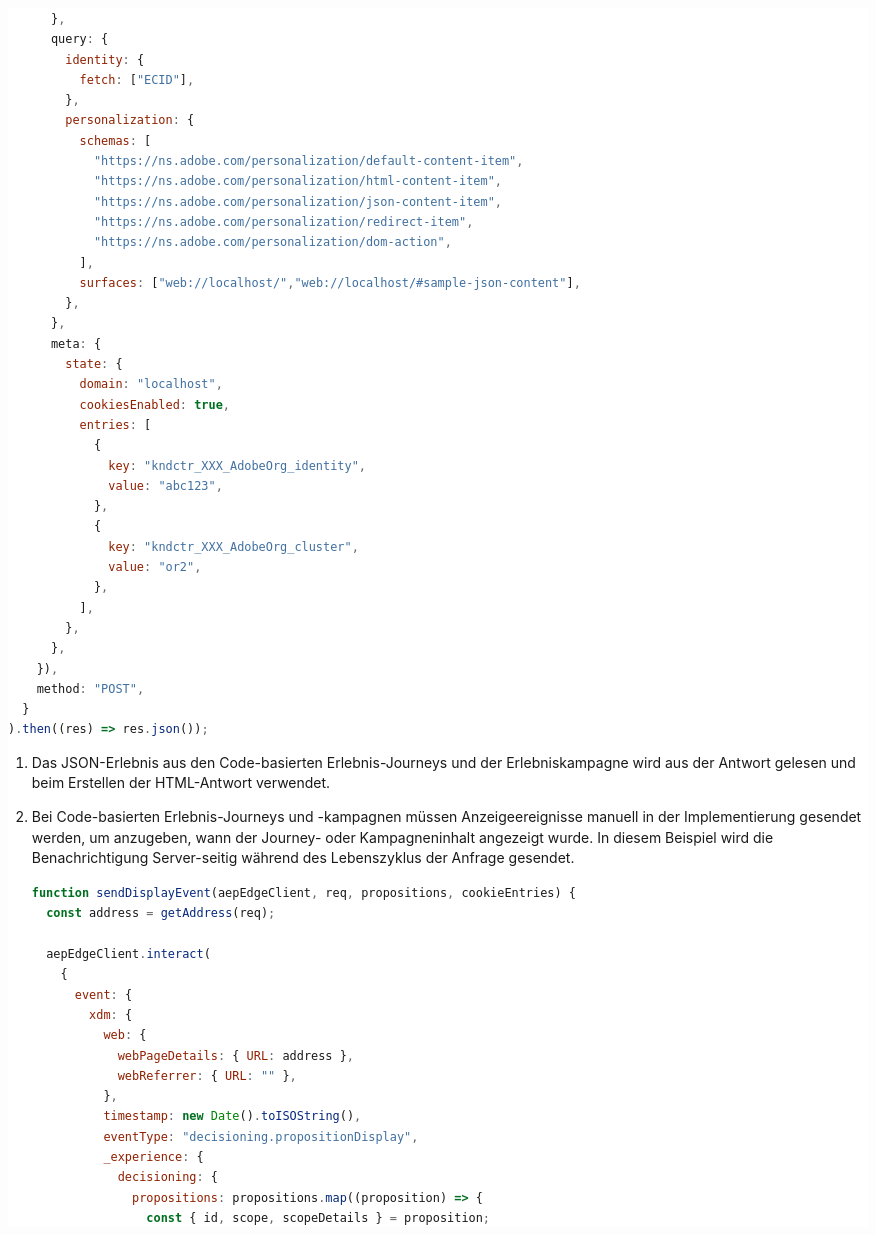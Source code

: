    ```javascript
         },
         query: {
           identity: {
             fetch: ["ECID"],
           },
           personalization: {
             schemas: [
               "https://ns.adobe.com/personalization/default-content-item",
               "https://ns.adobe.com/personalization/html-content-item",
               "https://ns.adobe.com/personalization/json-content-item",
               "https://ns.adobe.com/personalization/redirect-item",
               "https://ns.adobe.com/personalization/dom-action",
             ],
             surfaces: ["web://localhost/","web://localhost/#sample-json-content"],
           },
         },
         meta: {
           state: {
             domain: "localhost",
             cookiesEnabled: true,
             entries: [
               {
                 key: "kndctr_XXX_AdobeOrg_identity",
                 value: "abc123",
               },
               {
                 key: "kndctr_XXX_AdobeOrg_cluster",
                 value: "or2",
               },
             ],
           },
         },
       }),
       method: "POST",
     }
   ).then((res) => res.json());
   ```

1. Das JSON-Erlebnis aus den Code-basierten Erlebnis-Journeys und der Erlebniskampagne wird aus der Antwort gelesen und beim Erstellen der HTML-Antwort verwendet.

1. Bei Code-basierten Erlebnis-Journeys und -kampagnen müssen Anzeigeereignisse manuell in der Implementierung gesendet werden, um anzugeben, wann der Journey- oder Kampagneninhalt angezeigt wurde. In diesem Beispiel wird die Benachrichtigung Server-seitig während des Lebenszyklus der Anfrage gesendet.

   ```javascript
   function sendDisplayEvent(aepEdgeClient, req, propositions, cookieEntries) {
     const address = getAddress(req);
   
     aepEdgeClient.interact(
       {
         event: {
           xdm: {
             web: {
               webPageDetails: { URL: address },
               webReferrer: { URL: "" },
             },
             timestamp: new Date().toISOString(),
             eventType: "decisioning.propositionDisplay",
             _experience: {
               decisioning: {
                 propositions: propositions.map((proposition) => {
                   const { id, scope, scopeDetails } = proposition;
   ```